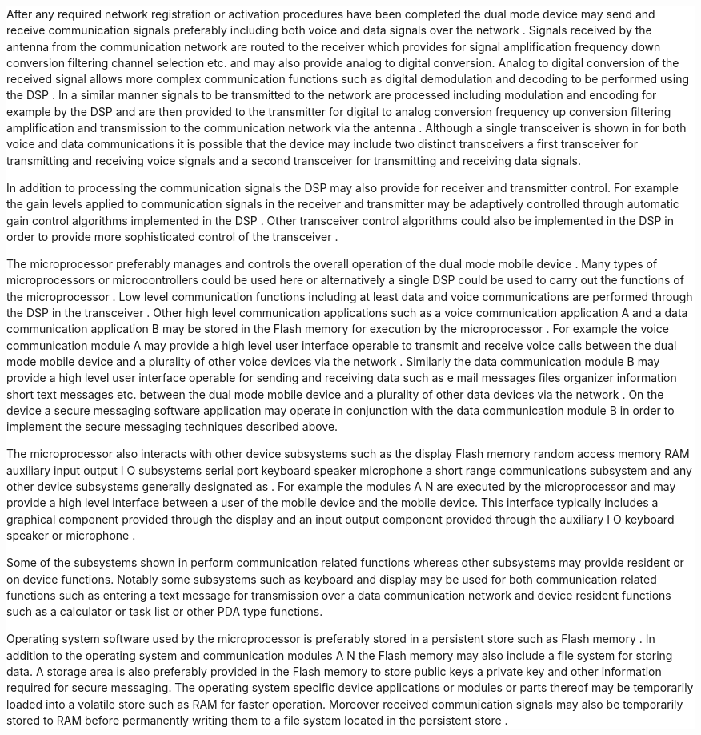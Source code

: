 After any required network registration or activation procedures have been completed the dual mode device may send and receive communication signals preferably including both voice and data signals over the network . Signals received by the antenna from the communication network are routed to the receiver which provides for signal amplification frequency down conversion filtering channel selection etc. and may also provide analog to digital conversion. Analog to digital conversion of the received signal allows more complex communication functions such as digital demodulation and decoding to be performed using the DSP . In a similar manner signals to be transmitted to the network are processed including modulation and encoding for example by the DSP and are then provided to the transmitter for digital to analog conversion frequency up conversion filtering amplification and transmission to the communication network via the antenna . Although a single transceiver is shown in for both voice and data communications it is possible that the device may include two distinct transceivers a first transceiver for transmitting and receiving voice signals and a second transceiver for transmitting and receiving data signals.

In addition to processing the communication signals the DSP may also provide for receiver and transmitter control. For example the gain levels applied to communication signals in the receiver and transmitter may be adaptively controlled through automatic gain control algorithms implemented in the DSP . Other transceiver control algorithms could also be implemented in the DSP in order to provide more sophisticated control of the transceiver .

The microprocessor preferably manages and controls the overall operation of the dual mode mobile device . Many types of microprocessors or microcontrollers could be used here or alternatively a single DSP could be used to carry out the functions of the microprocessor . Low level communication functions including at least data and voice communications are performed through the DSP in the transceiver . Other high level communication applications such as a voice communication application A and a data communication application B may be stored in the Flash memory for execution by the microprocessor . For example the voice communication module A may provide a high level user interface operable to transmit and receive voice calls between the dual mode mobile device and a plurality of other voice devices via the network . Similarly the data communication module B may provide a high level user interface operable for sending and receiving data such as e mail messages files organizer information short text messages etc. between the dual mode mobile device and a plurality of other data devices via the network . On the device a secure messaging software application may operate in conjunction with the data communication module B in order to implement the secure messaging techniques described above.

The microprocessor also interacts with other device subsystems such as the display Flash memory random access memory RAM auxiliary input output I O subsystems serial port keyboard speaker microphone a short range communications subsystem and any other device subsystems generally designated as . For example the modules A N are executed by the microprocessor and may provide a high level interface between a user of the mobile device and the mobile device. This interface typically includes a graphical component provided through the display and an input output component provided through the auxiliary I O keyboard speaker or microphone .

Some of the subsystems shown in perform communication related functions whereas other subsystems may provide resident or on device functions. Notably some subsystems such as keyboard and display may be used for both communication related functions such as entering a text message for transmission over a data communication network and device resident functions such as a calculator or task list or other PDA type functions.

Operating system software used by the microprocessor is preferably stored in a persistent store such as Flash memory . In addition to the operating system and communication modules A N the Flash memory may also include a file system for storing data. A storage area is also preferably provided in the Flash memory to store public keys a private key and other information required for secure messaging. The operating system specific device applications or modules or parts thereof may be temporarily loaded into a volatile store such as RAM for faster operation. Moreover received communication signals may also be temporarily stored to RAM before permanently writing them to a file system located in the persistent store .
